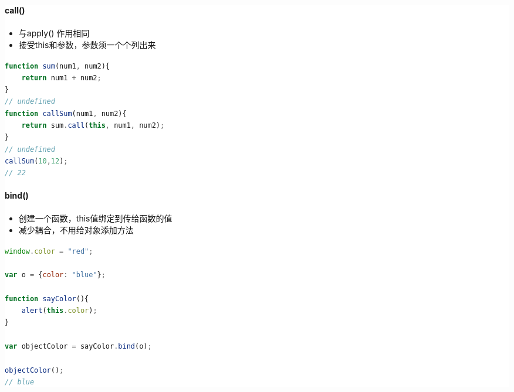 ```js
```

#### call()

- 与apply() 作用相同
- 接受this和参数，参数须一个个列出来

```js
function sum(num1, num2){
    return num1 + num2;
}
// undefined
function callSum(num1, num2){
    return sum.call(this, num1, num2);
}
// undefined
callSum(10,12);
// 22
```

#### bind()
- 创建一个函数，this值绑定到传给函数的值
- 减少耦合，不用给对象添加方法

```js
window.color = "red";

var o = {color: "blue"};

function sayColor(){
    alert(this.color);
}

var objectColor = sayColor.bind(o);

objectColor();
// blue
```


